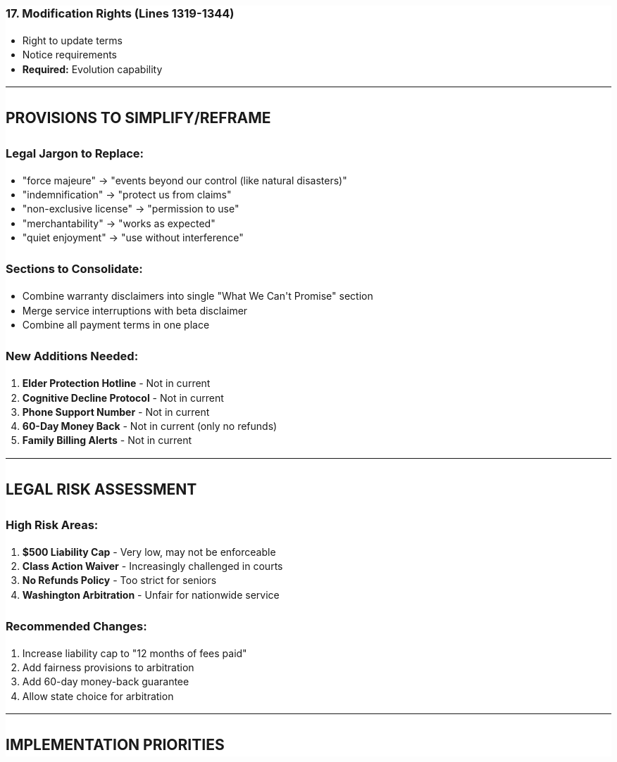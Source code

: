 ### 17. **Modification Rights** (Lines 1319-1344)
- Right to update terms
- Notice requirements
- **Required:** Evolution capability

---

## PROVISIONS TO SIMPLIFY/REFRAME

### Legal Jargon to Replace:
- "force majeure" → "events beyond our control (like natural disasters)"
- "indemnification" → "protect us from claims"
- "non-exclusive license" → "permission to use"
- "merchantability" → "works as expected"
- "quiet enjoyment" → "use without interference"

### Sections to Consolidate:
- Combine warranty disclaimers into single "What We Can't Promise" section
- Merge service interruptions with beta disclaimer
- Combine all payment terms in one place

### New Additions Needed:
1. **Elder Protection Hotline** - Not in current
2. **Cognitive Decline Protocol** - Not in current  
3. **Phone Support Number** - Not in current
4. **60-Day Money Back** - Not in current (only no refunds)
5. **Family Billing Alerts** - Not in current

---

## LEGAL RISK ASSESSMENT

### High Risk Areas:
1. **$500 Liability Cap** - Very low, may not be enforceable
2. **Class Action Waiver** - Increasingly challenged in courts
3. **No Refunds Policy** - Too strict for seniors
4. **Washington Arbitration** - Unfair for nationwide service

### Recommended Changes:
1. Increase liability cap to "12 months of fees paid"
2. Add fairness provisions to arbitration
3. Add 60-day money-back guarantee
4. Allow state choice for arbitration

---

## IMPLEMENTATION PRIORITIES
